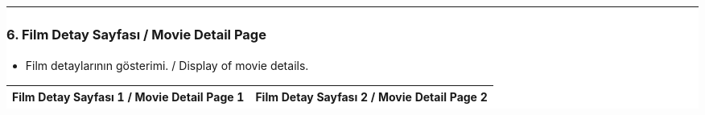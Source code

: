 
---

### 6. Film Detay Sayfası / Movie Detail Page
- Film detaylarının gösterimi. / Display of movie details.

| Film Detay Sayfası 1 / Movie Detail Page 1 | Film Detay Sayfası 2 / Movie Detail Page 2 |
|:---:|:---:|